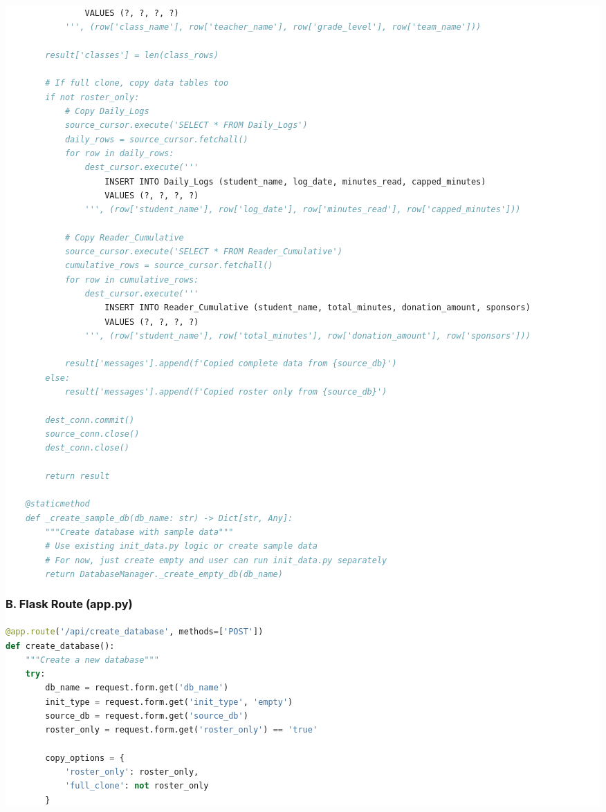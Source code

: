 ```python
                VALUES (?, ?, ?, ?)
            ''', (row['class_name'], row['teacher_name'], row['grade_level'], row['team_name']))

        result['classes'] = len(class_rows)

        # If full clone, copy data tables too
        if not roster_only:
            # Copy Daily_Logs
            source_cursor.execute('SELECT * FROM Daily_Logs')
            daily_rows = source_cursor.fetchall()
            for row in daily_rows:
                dest_cursor.execute('''
                    INSERT INTO Daily_Logs (student_name, log_date, minutes_read, capped_minutes)
                    VALUES (?, ?, ?, ?)
                ''', (row['student_name'], row['log_date'], row['minutes_read'], row['capped_minutes']))

            # Copy Reader_Cumulative
            source_cursor.execute('SELECT * FROM Reader_Cumulative')
            cumulative_rows = source_cursor.fetchall()
            for row in cumulative_rows:
                dest_cursor.execute('''
                    INSERT INTO Reader_Cumulative (student_name, total_minutes, donation_amount, sponsors)
                    VALUES (?, ?, ?, ?)
                ''', (row['student_name'], row['total_minutes'], row['donation_amount'], row['sponsors']))

            result['messages'].append(f'Copied complete data from {source_db}')
        else:
            result['messages'].append(f'Copied roster only from {source_db}')

        dest_conn.commit()
        source_conn.close()
        dest_conn.close()

        return result

    @staticmethod
    def _create_sample_db(db_name: str) -> Dict[str, Any]:
        """Create database with sample data"""
        # Use existing init_data.py logic or create sample data
        # For now, just create empty and user can run init_data.py separately
        return DatabaseManager._create_empty_db(db_name)
```

### B. Flask Route (app.py)

```python
@app.route('/api/create_database', methods=['POST'])
def create_database():
    """Create a new database"""
    try:
        db_name = request.form.get('db_name')
        init_type = request.form.get('init_type', 'empty')
        source_db = request.form.get('source_db')
        roster_only = request.form.get('roster_only') == 'true'

        copy_options = {
            'roster_only': roster_only,
            'full_clone': not roster_only
        }

```